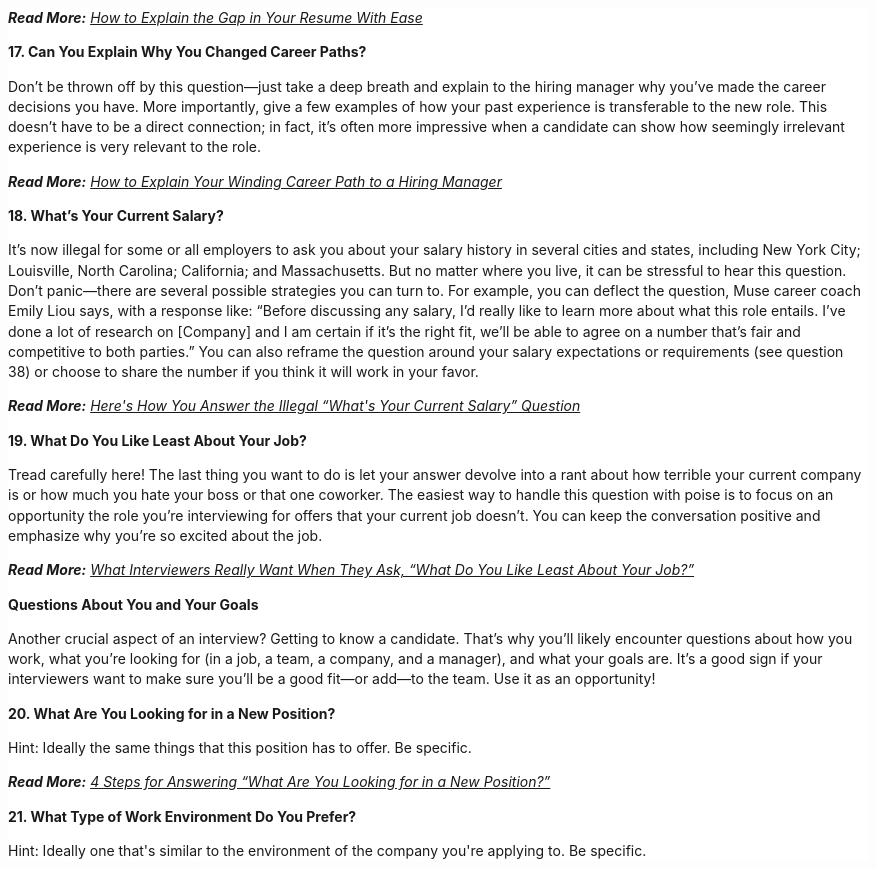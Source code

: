 **_Read More:_** [_How to Explain the Gap in Your Resume With Ease_](https://www.themuse.com/advice/how-to-explain-the-gap-in-your-resume-with-ease)

**17. Can You Explain Why You Changed Career Paths?**

Don’t be thrown off by this question—just take a deep breath and explain to the hiring manager why you’ve made the career decisions you have. More importantly, give a few examples of how your past experience is transferable to the new role. This doesn’t have to be a direct connection; in fact, it’s often more impressive when a candidate can show how seemingly irrelevant experience is very relevant to the role.

**_Read More:_** [_How to Explain Your Winding Career Path to a Hiring Manager_](https://www.themuse.com/advice/how-to-explain-your-winding-career-path-to-a-hiring-manager)

**18. What’s Your Current Salary?**

It’s now illegal for some or all employers to ask you about your salary history in several cities and states, including New York City; Louisville, North Carolina; California; and Massachusetts. But no matter where you live, it can be stressful to hear this question. Don’t panic—there are several possible strategies you can turn to. For example, you can deflect the question, Muse career coach Emily Liou says, with a response like: “Before discussing any salary, I’d really like to learn more about what this role entails. I’ve done a lot of research on [Company] and I am certain if it’s the right fit, we’ll be able to agree on a number that’s fair and competitive to both parties.” You can also reframe the question around your salary expectations or requirements (see question 38) or choose to share the number if you think it will work in your favor.

**_Read More:_** [_Here's How You Answer the Illegal “What's Your Current Salary” Question_](https://www.themuse.com/advice/answer-illegal-salary-question-right-way)

**19. What Do You Like Least About Your Job?**

Tread carefully here! The last thing you want to do is let your answer devolve into a rant about how terrible your current company is or how much you hate your boss or that one coworker. The easiest way to handle this question with poise is to focus on an opportunity the role you’re interviewing for offers that your current job doesn’t. You can keep the conversation positive and emphasize why you’re so excited about the job.

**_Read More:_** [_What Interviewers Really Want When They Ask, “What Do You Like Least About Your Job?”_](https://www.themuse.com/advice/what-do-you-like-least-about-your-job-interview-question-answer)

**Questions About You and Your Goals**

Another crucial aspect of an interview? Getting to know a candidate. That’s why you’ll likely encounter questions about how you work, what you’re looking for (in a job, a team, a company, and a manager), and what your goals are. It’s a good sign if your interviewers want to make sure you’ll be a good fit—or add—to the team. Use it as an opportunity!

**20. What Are You Looking for in a New Position?**

Hint: Ideally the same things that this position has to offer. Be specific.

**_Read More:_** [_4 Steps for Answering “What Are You Looking for in a New Position?”_](https://www.themuse.com/advice/4-steps-for-answering-what-are-you-looking-for-in-a-new-position)

**21. What Type of Work Environment Do You Prefer?**

Hint: Ideally one that's similar to the environment of the company you're applying to. Be specific.
